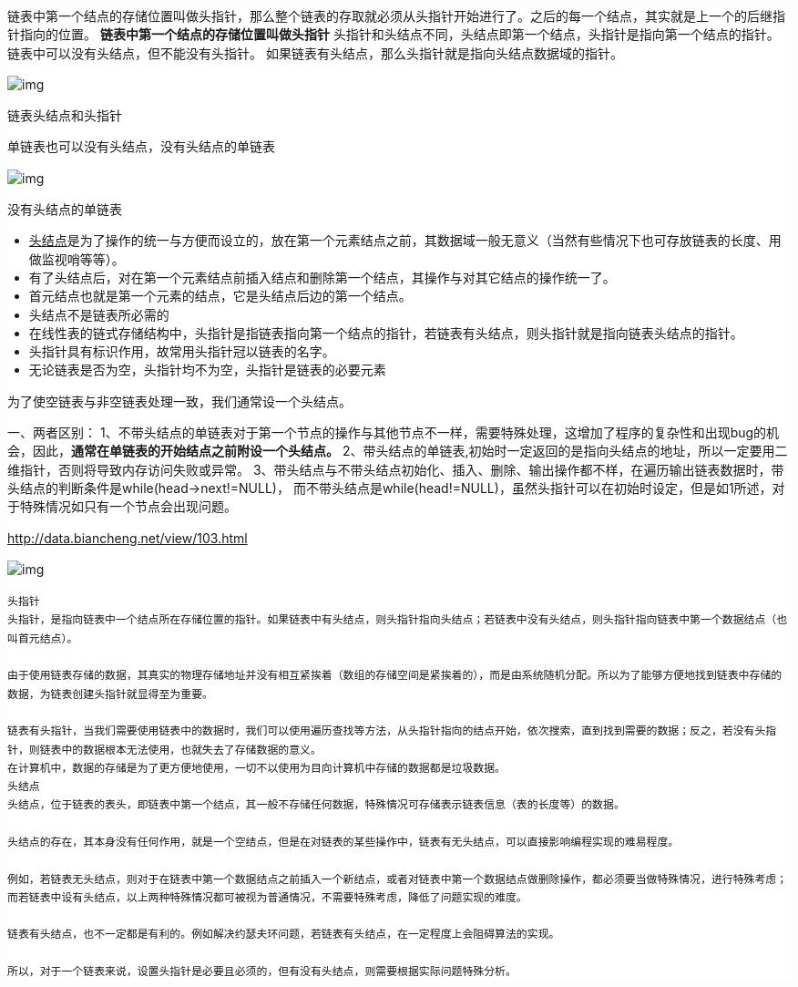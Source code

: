 链表中第一个结点的存储位置叫做头指针，那么整个链表的存取就必须从头指针开始进行了。之后的每一个结点，其实就是上一个的后继指针指向的位置。
 **链表中第一个结点的存储位置叫做头指针**
 头指针和头结点不同，头结点即第一个结点，头指针是指向第一个结点的指针。链表中可以没有头结点，但不能没有头指针。
 如果链表有头结点，那么头指针就是指向头结点数据域的指针。




![img](https:////upload-images.jianshu.io/upload_images/4085087-e25ee63d9a715103.png?imageMogr2/auto-orient/strip|imageView2/2/w/651/format/webp)

链表头结点和头指针



单链表也可以没有头结点，没有头结点的单链表



![img](https:////upload-images.jianshu.io/upload_images/4085087-4090259b7d145b11.png?imageMogr2/auto-orient/strip|imageView2/2/w/482/format/webp)

没有头结点的单链表

-  [头结点](https://link.jianshu.com?t=http%3A%2F%2Fwww.nowamagic.net%2Flibrarys%2Fveda%2Ftag%2F%E5%A4%B4%E7%BB%93%E7%82%B9)是为了操作的统一与方便而设立的，放在第一个元素结点之前，其数据域一般无意义（当然有些情况下也可存放链表的长度、用做监视哨等等）。
- 有了头结点后，对在第一个元素结点前插入结点和删除第一个结点，其操作与对其它结点的操作统一了。
- 首元结点也就是第一个元素的结点，它是头结点后边的第一个结点。
- 头结点不是链表所必需的
- 在线性表的链式存储结构中，头指针是指链表指向第一个结点的指针，若链表有头结点，则头指针就是指向链表头结点的指针。
- 头指针具有标识作用，故常用头指针冠以链表的名字。
- 无论链表是否为空，头指针均不为空，头指针是链表的必要元素

为了使空链表与非空链表处理一致，我们通常设一个头结点。

一、两者区别：
 1、不带头结点的单链表对于第一个节点的操作与其他节点不一样，需要特殊处理，这增加了程序的复杂性和出现bug的机会，因此，**通常在单链表的开始结点之前附设一个头结点。**
 2、带头结点的单链表,初始时一定返回的是指向头结点的地址，所以一定要用二维指针，否则将导致内存访问失败或异常。
 3、带头结点与不带头结点初始化、插入、删除、输出操作都不样，在遍历输出链表数据时，带头结点的判断条件是while(head->next!=NULL)，
 而不带头结点是while(head!=NULL)，虽然头指针可以在初始时设定，但是如1所述，对于特殊情况如只有一个节点会出现问题。

<http://data.biancheng.net/view/103.html>

![img](http://data.biancheng.net/uploads/allimg/180504/2-1P504152005N4.png)

```java
头指针
头指针，是指向链表中一个结点所在存储位置的指针。如果链表中有头结点，则头指针指向头结点；若链表中没有头结点，则头指针指向链表中第一个数据结点（也叫首元结点）。

由于使用链表存储的数据，其真实的物理存储地址并没有相互紧挨着（数组的存储空间是紧挨着的），而是由系统随机分配。所以为了能够方便地找到链表中存储的数据，为链表创建头指针就显得至为重要。

链表有头指针，当我们需要使用链表中的数据时，我们可以使用遍历查找等方法，从头指针指向的结点开始，依次搜索，直到找到需要的数据；反之，若没有头指针，则链表中的数据根本无法使用，也就失去了存储数据的意义。
在计算机中，数据的存储是为了更方便地使用，一切不以使用为目向计算机中存储的数据都是垃圾数据。
头结点
头结点，位于链表的表头，即链表中第一个结点，其一般不存储任何数据，特殊情况可存储表示链表信息（表的长度等）的数据。

头结点的存在，其本身没有任何作用，就是一个空结点，但是在对链表的某些操作中，链表有无头结点，可以直接影响编程实现的难易程度。

例如，若链表无头结点，则对于在链表中第一个数据结点之前插入一个新结点，或者对链表中第一个数据结点做删除操作，都必须要当做特殊情况，进行特殊考虑；而若链表中设有头结点，以上两种特殊情况都可被视为普通情况，不需要特殊考虑，降低了问题实现的难度。

链表有头结点，也不一定都是有利的。例如解决约瑟夫环问题，若链表有头结点，在一定程度上会阻碍算法的实现。

所以，对于一个链表来说，设置头指针是必要且必须的，但有没有头结点，则需要根据实际问题特殊分析。
```
